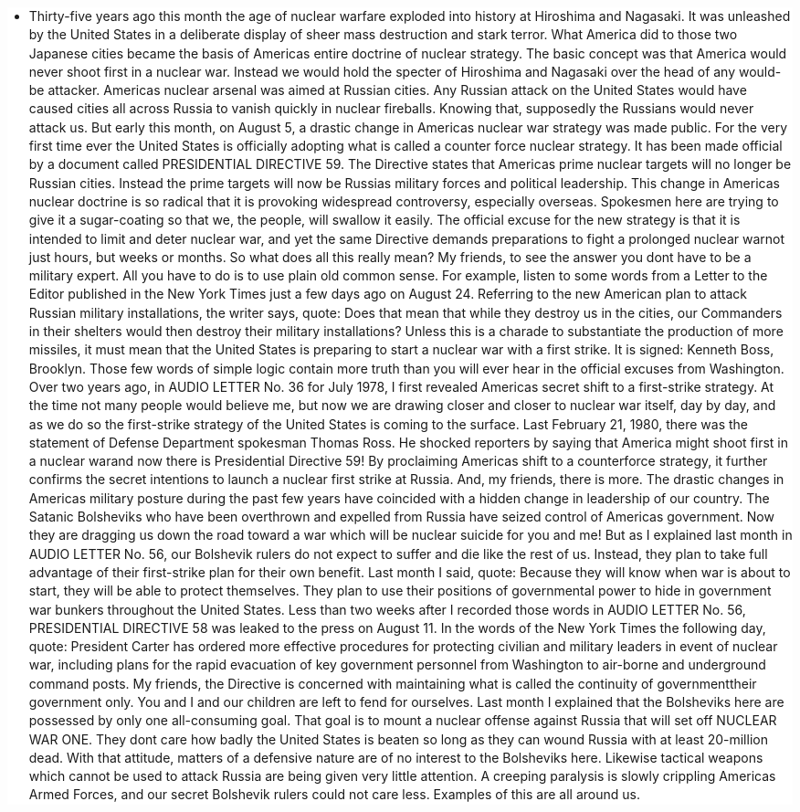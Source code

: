 - Thirty-five years ago this month the age of nuclear warfare exploded into history at Hiroshima and Nagasaki. It was unleashed by the United States in a deliberate display of sheer mass destruction and stark terror. What America did to those two Japanese cities became the basis of Americas entire doctrine of nuclear strategy. The basic concept was that America would never shoot first in a nuclear war. Instead we would hold the specter of Hiroshima and Nagasaki over the head of any would-be attacker. Americas nuclear arsenal was aimed at Russian cities. Any Russian attack on the United States would have caused cities all across Russia to vanish quickly in nuclear fireballs. Knowing that, supposedly the Russians would never attack us. But early this month, on August 5, a drastic change in Americas nuclear war strategy was made public. For the very first time ever the United States is officially adopting what is called a counter force nuclear strategy. It has been made official by a document called PRESIDENTIAL DIRECTIVE 59. The Directive states that Americas prime nuclear targets will no longer be Russian cities. Instead the prime targets will now be Russias military forces and political leadership.
This change in Americas nuclear doctrine is so radical that it is provoking widespread controversy, especially overseas. Spokesmen here are trying to give it a sugar-coating so that we, the people, will swallow it easily. The official excuse for the new strategy is that it is intended to limit and deter nuclear war, and yet the same Directive demands preparations to fight a prolonged nuclear warnot just hours, but weeks or months. So what does all this really mean?
My friends, to see the answer you dont have to be a military expert. All you have to do is to use plain old common sense. For example, listen to some words from a Letter to the Editor published in the New York Times just a few days ago on August 24. Referring to the new American plan to attack Russian military installations, the writer says, quote:
Does that mean that while they destroy us in the cities, our Commanders in their shelters would then destroy their military installations? Unless this is a charade to substantiate the production of more missiles, it must mean that the United States is preparing to start a nuclear war with a first strike.
It is signed: Kenneth Boss, Brooklyn.
Those few words of simple logic contain more truth than you will ever hear in the official excuses from Washington. Over two years ago, in AUDIO LETTER No. 36 for July 1978, I first revealed Americas secret shift to a first-strike strategy. At the time not many people would believe me, but now we are drawing closer and closer to nuclear war itself, day by day, and as we do so the first-strike strategy of the United States is coming to the surface.
Last February 21, 1980, there was the statement of Defense Department spokesman Thomas Ross. He shocked reporters by saying that America might shoot first in a nuclear warand now there is Presidential Directive 59! By proclaiming Americas shift to a counterforce strategy, it further confirms the secret intentions to launch a nuclear first strike at Russia. And, my friends, there is more.
The drastic changes in Americas military posture during the past few years have coincided with a hidden change in leadership of our country. The Satanic Bolsheviks who have been overthrown and expelled from Russia have seized control of Americas government. Now they are dragging us down the road toward a war which will be nuclear suicide for you and me! But as I explained last month in AUDIO LETTER No. 56, our Bolshevik rulers do not expect to suffer and die like the rest of us. Instead, they plan to take full advantage of their first-strike plan for their own benefit. Last month I said, quote:
Because they will know when war is about to start, they will be able to protect themselves. They plan to use their positions of governmental power to hide in government war bunkers throughout the United States.
Less than two weeks after I recorded those words in AUDIO LETTER No. 56, PRESIDENTIAL DIRECTIVE 58 was leaked to the press on August 11. In the words of the New York Times the following day, quote:
President Carter has ordered more effective procedures for protecting civilian and military leaders in event of nuclear war, including plans for the rapid evacuation of key government personnel from Washington to air-borne and underground command posts.
My friends, the Directive is concerned with maintaining what is called the continuity of governmenttheir government only. You and I and our children are left to fend for ourselves. Last month I explained that the Bolsheviks here are possessed by only one all-consuming goal. That goal is to mount a nuclear offense against Russia that will set off NUCLEAR WAR ONE. They dont care how badly the United States is beaten so long as they can wound Russia with at least 20-million dead. With that attitude, matters of a defensive nature are of no interest to the Bolsheviks here. Likewise tactical weapons which cannot be used to attack Russia are being given very little attention. A creeping paralysis is slowly crippling Americas Armed Forces, and our secret Bolshevik rulers could not care less. Examples of this are all around us.